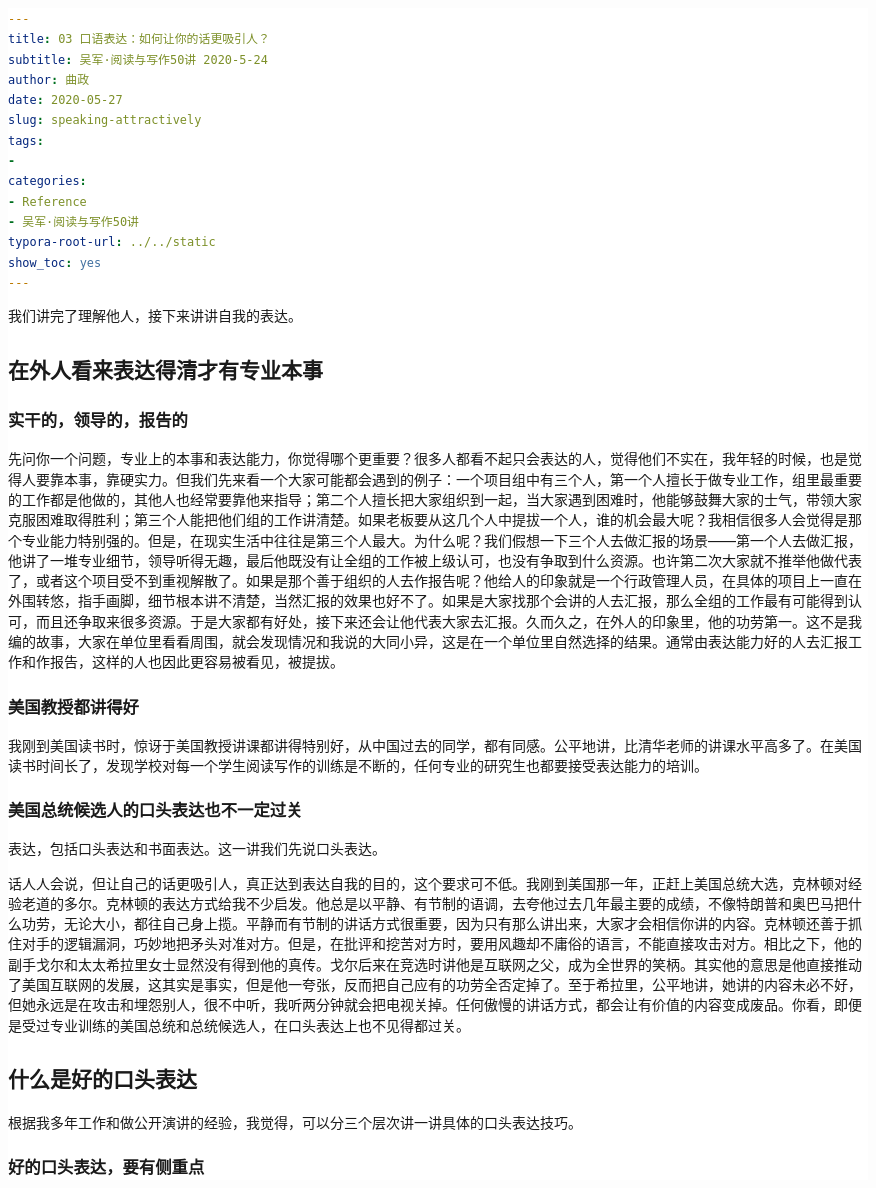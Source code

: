 ```yaml
---
title: 03 口语表达：如何让你的话更吸引人？
subtitle: 吴军·阅读与写作50讲 2020-5-24
author: 曲政
date: 2020-05-27
slug: speaking-attractively
tags:
- 
categories:
- Reference
- 吴军·阅读与写作50讲
typora-root-url: ../../static
show_toc: yes
---
```


我们讲完了理解他人，接下来讲讲自我的表达。

## 在外人看来表达得清才有专业本事

### 实干的，领导的，报告的

先问你一个问题，专业上的本事和表达能力，你觉得哪个更重要？很多人都看不起只会表达的人，觉得他们不实在，我年轻的时候，也是觉得人要靠本事，靠硬实力。但我们先来看一个大家可能都会遇到的例子：一个项目组中有三个人，第一个人擅长于做专业工作，组里最重要的工作都是他做的，其他人也经常要靠他来指导；第二个人擅长把大家组织到一起，当大家遇到困难时，他能够鼓舞大家的士气，带领大家克服困难取得胜利；第三个人能把他们组的工作讲清楚。如果老板要从这几个人中提拔一个人，谁的机会最大呢？我相信很多人会觉得是那个专业能力特别强的。但是，在现实生活中往往是第三个人最大。为什么呢？我们假想一下三个人去做汇报的场景——第一个人去做汇报，他讲了一堆专业细节，领导听得无趣，最后他既没有让全组的工作被上级认可，也没有争取到什么资源。也许第二次大家就不推举他做代表了，或者这个项目受不到重视解散了。如果是那个善于组织的人去作报告呢？他给人的印象就是一个行政管理人员，在具体的项目上一直在外围转悠，指手画脚，细节根本讲不清楚，当然汇报的效果也好不了。如果是大家找那个会讲的人去汇报，那么全组的工作最有可能得到认可，而且还争取来很多资源。于是大家都有好处，接下来还会让他代表大家去汇报。久而久之，在外人的印象里，他的功劳第一。这不是我编的故事，大家在单位里看看周围，就会发现情况和我说的大同小异，这是在一个单位里自然选择的结果。通常由表达能力好的人去汇报工作和作报告，这样的人也因此更容易被看见，被提拔。

### 美国教授都讲得好

我刚到美国读书时，惊讶于美国教授讲课都讲得特别好，从中国过去的同学，都有同感。公平地讲，比清华老师的讲课水平高多了。在美国读书时间长了，发现学校对每一个学生阅读写作的训练是不断的，任何专业的研究生也都要接受表达能力的培训。

### 美国总统候选人的口头表达也不一定过关

表达，包括口头表达和书面表达。这一讲我们先说口头表达。

话人人会说，但让自己的话更吸引人，真正达到表达自我的目的，这个要求可不低。我刚到美国那一年，正赶上美国总统大选，克林顿对经验老道的多尔。克林顿的表达方式给我不少启发。他总是以平静、有节制的语调，去夸他过去几年最主要的成绩，不像特朗普和奥巴马把什么功劳，无论大小，都往自己身上揽。平静而有节制的讲话方式很重要，因为只有那么讲出来，大家才会相信你讲的内容。克林顿还善于抓住对手的逻辑漏洞，巧妙地把矛头对准对方。但是，在批评和挖苦对方时，要用风趣却不庸俗的语言，不能直接攻击对方。相比之下，他的副手戈尔和太太希拉里女士显然没有得到他的真传。戈尔后来在竞选时讲他是互联网之父，成为全世界的笑柄。其实他的意思是他直接推动了美国互联网的发展，这其实是事实，但是他一夸张，反而把自己应有的功劳全否定掉了。至于希拉里，公平地讲，她讲的内容未必不好，但她永远是在攻击和埋怨别人，很不中听，我听两分钟就会把电视关掉。任何傲慢的讲话方式，都会让有价值的内容变成废品。你看，即便是受过专业训练的美国总统和总统候选人，在口头表达上也不见得都过关。

## 什么是好的口头表达

根据我多年工作和做公开演讲的经验，我觉得，可以分三个层次讲一讲具体的口头表达技巧。

### 好的口头表达，要有侧重点

